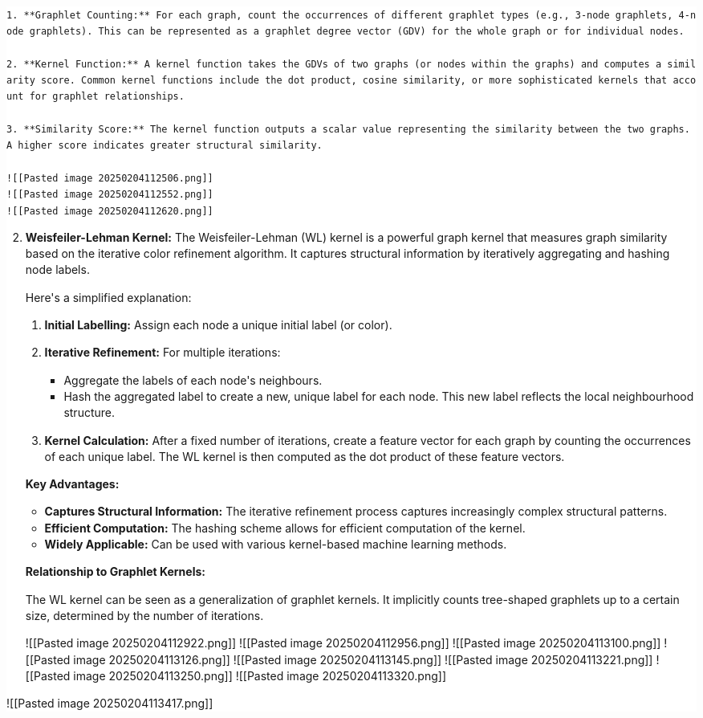 	1. **Graphlet Counting:** For each graph, count the occurrences of different graphlet types (e.g., 3-node graphlets, 4-node graphlets). This can be represented as a graphlet degree vector (GDV) for the whole graph or for individual nodes.
	    
	2. **Kernel Function:** A kernel function takes the GDVs of two graphs (or nodes within the graphs) and computes a similarity score. Common kernel functions include the dot product, cosine similarity, or more sophisticated kernels that account for graphlet relationships.
	    
	3. **Similarity Score:** The kernel function outputs a scalar value representing the similarity between the two graphs. A higher score indicates greater structural similarity.
	   
	![[Pasted image 20250204112506.png]]
	![[Pasted image 20250204112552.png]]
	![[Pasted image 20250204112620.png]]


2. **Weisfeiler-Lehman Kernel:** The Weisfeiler-Lehman (WL) kernel is a powerful graph kernel that measures graph similarity based on the iterative color refinement algorithm. It captures structural information by iteratively aggregating and hashing node labels.

	Here's a simplified explanation:
	
	1. **Initial Labelling:** Assign each node a unique initial label (or color).
	
	2. **Iterative Refinement:** For multiple iterations:
	    * Aggregate the labels of each node's neighbours.
	    * Hash the aggregated label to create a new, unique label for each node.  This new label reflects the local neighbourhood structure.
	
	3. **Kernel Calculation:** After a fixed number of iterations, create a feature vector for each graph by counting the occurrences of each unique label.  The WL kernel is then computed as the dot product of these feature vectors.
	
	**Key Advantages:**
	
	* **Captures Structural Information:** The iterative refinement process captures increasingly complex structural patterns.
	* **Efficient Computation:** The hashing scheme allows for efficient computation of the kernel.
	* **Widely Applicable:**  Can be used with various kernel-based machine learning methods.
	
	**Relationship to Graphlet Kernels:**
	
	The WL kernel can be seen as a generalization of graphlet kernels.  It implicitly counts tree-shaped graphlets up to a certain size, determined by the number of iterations.
	
	![[Pasted image 20250204112922.png]]
	![[Pasted image 20250204112956.png]]
	![[Pasted image 20250204113100.png]]
	![[Pasted image 20250204113126.png]]
	![[Pasted image 20250204113145.png]]
	![[Pasted image 20250204113221.png]]
	![[Pasted image 20250204113250.png]]
	![[Pasted image 20250204113320.png]]

   
![[Pasted image 20250204113417.png]]
